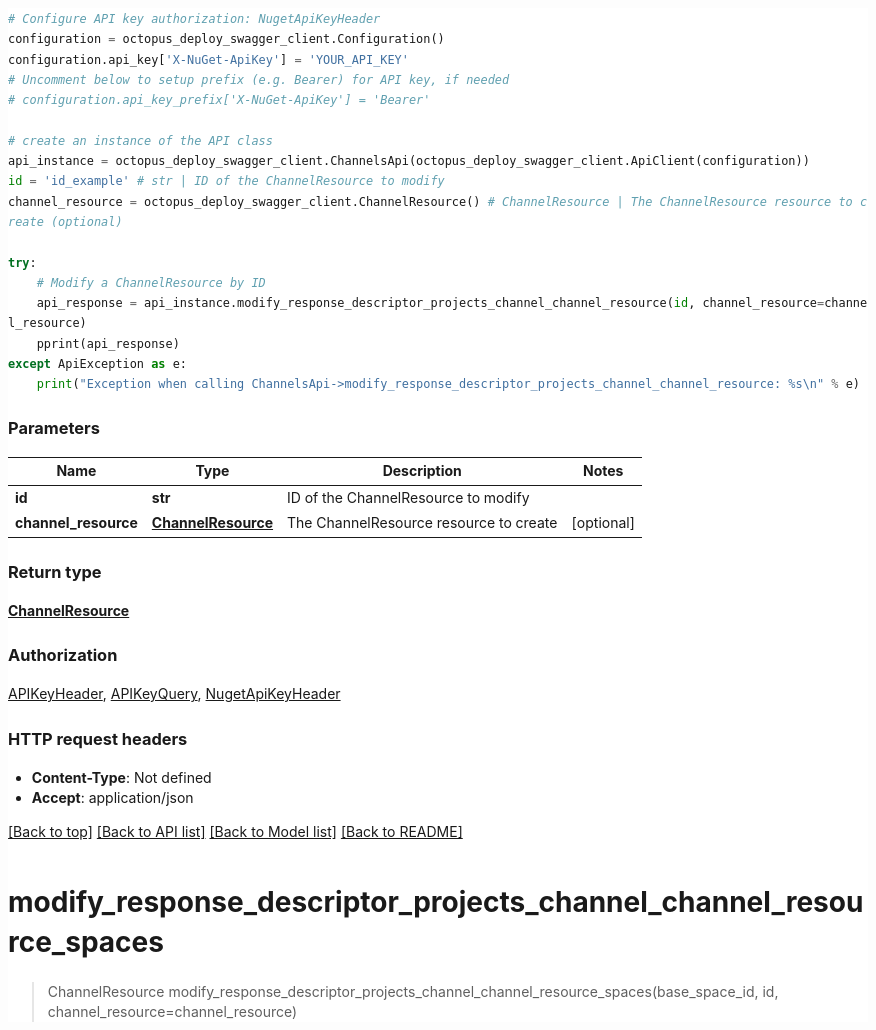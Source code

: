 ```python
# Configure API key authorization: NugetApiKeyHeader
configuration = octopus_deploy_swagger_client.Configuration()
configuration.api_key['X-NuGet-ApiKey'] = 'YOUR_API_KEY'
# Uncomment below to setup prefix (e.g. Bearer) for API key, if needed
# configuration.api_key_prefix['X-NuGet-ApiKey'] = 'Bearer'

# create an instance of the API class
api_instance = octopus_deploy_swagger_client.ChannelsApi(octopus_deploy_swagger_client.ApiClient(configuration))
id = 'id_example' # str | ID of the ChannelResource to modify
channel_resource = octopus_deploy_swagger_client.ChannelResource() # ChannelResource | The ChannelResource resource to create (optional)

try:
    # Modify a ChannelResource by ID
    api_response = api_instance.modify_response_descriptor_projects_channel_channel_resource(id, channel_resource=channel_resource)
    pprint(api_response)
except ApiException as e:
    print("Exception when calling ChannelsApi->modify_response_descriptor_projects_channel_channel_resource: %s\n" % e)
```

### Parameters

Name | Type | Description  | Notes
------------- | ------------- | ------------- | -------------
 **id** | **str**| ID of the ChannelResource to modify | 
 **channel_resource** | [**ChannelResource**](ChannelResource.md)| The ChannelResource resource to create | [optional] 

### Return type

[**ChannelResource**](ChannelResource.md)

### Authorization

[APIKeyHeader](../README.md#APIKeyHeader), [APIKeyQuery](../README.md#APIKeyQuery), [NugetApiKeyHeader](../README.md#NugetApiKeyHeader)

### HTTP request headers

 - **Content-Type**: Not defined
 - **Accept**: application/json

[[Back to top]](#) [[Back to API list]](../README.md#documentation-for-api-endpoints) [[Back to Model list]](../README.md#documentation-for-models) [[Back to README]](../README.md)

# **modify_response_descriptor_projects_channel_channel_resource_spaces**
> ChannelResource modify_response_descriptor_projects_channel_channel_resource_spaces(base_space_id, id, channel_resource=channel_resource)
